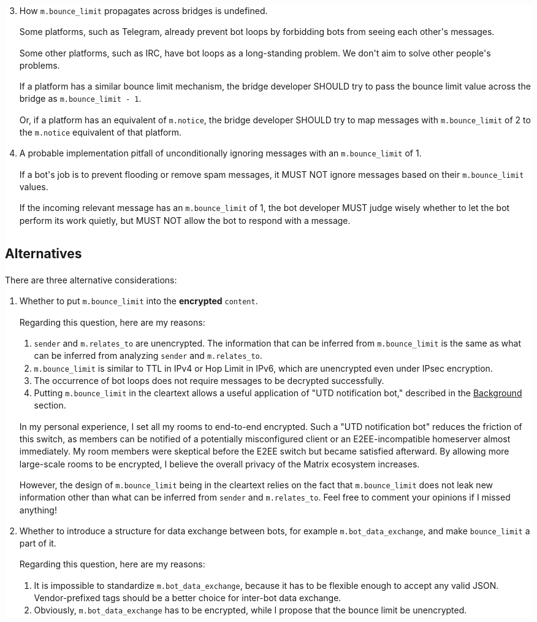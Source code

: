 3. How `m.bounce_limit` propagates across bridges is undefined.

   Some platforms, such as Telegram, already prevent bot loops by forbidding bots from seeing each other's messages.

   Some other platforms, such as IRC, have bot loops as a long-standing problem. We don't aim to solve other people's problems.

   If a platform has a similar bounce limit mechanism, the bridge developer SHOULD try to pass the bounce limit value across the bridge as `m.bounce_limit - 1`.

   Or, if a platform has an equivalent of `m.notice`, the bridge developer SHOULD try to map messages with `m.bounce_limit` of 2 to the `m.notice` equivalent of that platform.

4. A probable implementation pitfall of unconditionally ignoring messages with an `m.bounce_limit` of 1.

   If a bot's job is to prevent flooding or remove spam messages, it MUST NOT ignore messages based on their `m.bounce_limit` values.

   If the incoming relevant message has an `m.bounce_limit` of 1, the bot developer MUST judge wisely whether to let the bot perform its work quietly, but MUST NOT allow the bot to respond with a message.

## Alternatives

There are three alternative considerations:

1. Whether to put `m.bounce_limit` into the **encrypted** `content`.

   Regarding this question, here are my reasons:

   1. `sender` and `m.relates_to` are unencrypted. The information that can be inferred from `m.bounce_limit` is the same as what can be inferred from analyzing `sender` and `m.relates_to`.
   2. `m.bounce_limit` is similar to TTL in IPv4 or Hop Limit in IPv6, which are unencrypted even under IPsec encryption.
   3. The occurrence of bot loops does not require messages to be decrypted successfully.
   4. Putting `m.bounce_limit` in the cleartext allows a useful application of "UTD notification bot," described in the [Background](#background) section.

   In my personal experience, I set all my rooms to end-to-end encrypted. Such a "UTD notification bot" reduces the friction of this switch, as members can be notified of a potentially misconfigured client or an E2EE-incompatible homeserver almost immediately. My room members were skeptical before the E2EE switch but became satisfied afterward. By allowing more large-scale rooms to be encrypted, I believe the overall privacy of the Matrix ecosystem increases.

   However, the design of `m.bounce_limit` being in the cleartext relies on the fact that `m.bounce_limit` does not leak new information other than what can be inferred from `sender` and `m.relates_to`. Feel free to comment your opinions if I missed anything!

2. Whether to introduce a structure for data exchange between bots, for example `m.bot_data_exchange`, and make `bounce_limit` a part of it.

   Regarding this question, here are my reasons:

   1. It is impossible to standardize `m.bot_data_exchange`, because it has to be flexible enough to accept any valid JSON. Vendor-prefixed tags should be a better choice for inter-bot data exchange.
   2. Obviously, `m.bot_data_exchange` has to be encrypted, while I propose that the bounce limit be unencrypted.
